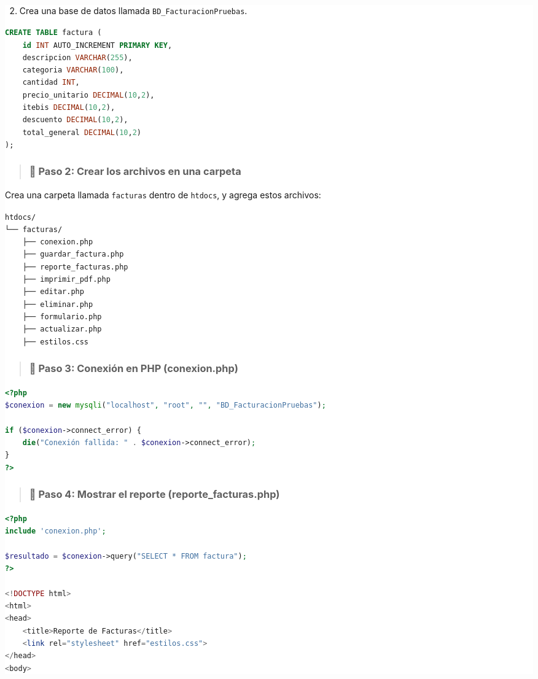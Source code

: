 

2. Crea una base de datos llamada `BD_FacturacionPruebas`.

```sql
CREATE TABLE factura (
    id INT AUTO_INCREMENT PRIMARY KEY,
    descripcion VARCHAR(255),
    categoria VARCHAR(100),
    cantidad INT,
    precio_unitario DECIMAL(10,2),
    itebis DECIMAL(10,2),
    descuento DECIMAL(10,2),
    total_general DECIMAL(10,2)
);
```




> ### 🧱 Paso 2: Crear los archivos en una carpeta

Crea una carpeta llamada `facturas` dentro de `htdocs`, y agrega estos archivos:

```
htdocs/
└── facturas/
    ├── conexion.php
    ├── guardar_factura.php
    ├── reporte_facturas.php
    ├── imprimir_pdf.php
    ├── editar.php
    ├── eliminar.php
    ├── formulario.php
    ├── actualizar.php
    ├── estilos.css
```




> ### 🧱 Paso 3: Conexión en PHP (conexion.php)

```php
<?php
$conexion = new mysqli("localhost", "root", "", "BD_FacturacionPruebas");

if ($conexion->connect_error) {
    die("Conexión fallida: " . $conexion->connect_error);
}
?>

```




> ### 🧱 Paso 4: Mostrar el reporte (reporte_facturas.php)

```php
<?php
include 'conexion.php';

$resultado = $conexion->query("SELECT * FROM factura");
?>

<!DOCTYPE html>
<html>
<head>
    <title>Reporte de Facturas</title>
    <link rel="stylesheet" href="estilos.css">
</head>
<body>
```
